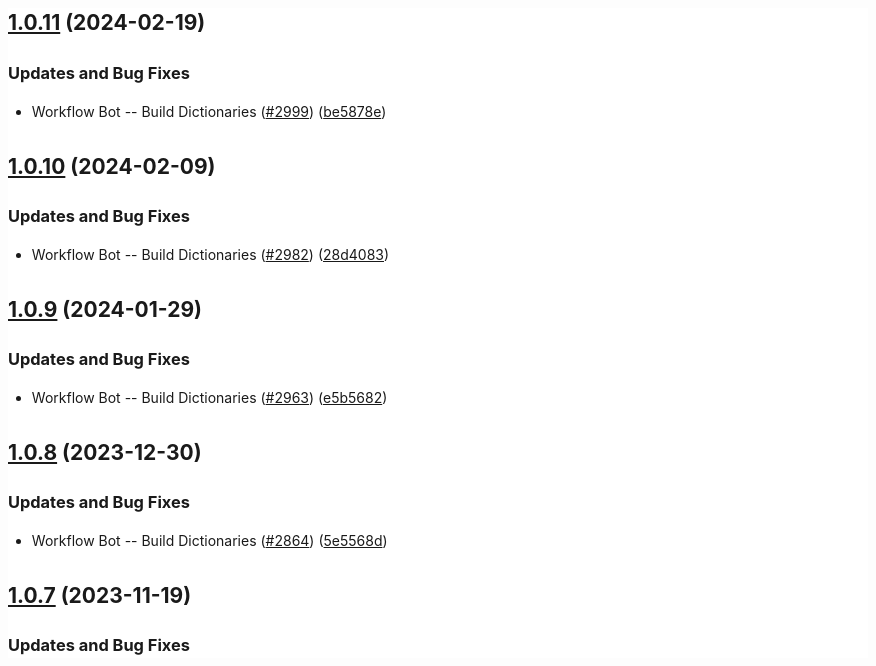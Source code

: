 ## [1.0.11](https://github.com/streetsidesoftware/cspell-dicts/compare/@cspell/dict-en-ca@1.0.10...@cspell/dict-en-ca@1.0.11) (2024-02-19)


### Updates and Bug Fixes

* Workflow Bot -- Build Dictionaries ([#2999](https://github.com/streetsidesoftware/cspell-dicts/issues/2999)) ([be5878e](https://github.com/streetsidesoftware/cspell-dicts/commit/be5878ec21728dfc833917959e549b93d9d0e9b1))

## [1.0.10](https://github.com/streetsidesoftware/cspell-dicts/compare/@cspell/dict-en-ca@1.0.9...@cspell/dict-en-ca@1.0.10) (2024-02-09)


### Updates and Bug Fixes

* Workflow Bot -- Build Dictionaries ([#2982](https://github.com/streetsidesoftware/cspell-dicts/issues/2982)) ([28d4083](https://github.com/streetsidesoftware/cspell-dicts/commit/28d4083c238b330772186ff7bb25f8ace97e8e61))

## [1.0.9](https://github.com/streetsidesoftware/cspell-dicts/compare/@cspell/dict-en-ca@1.0.8...@cspell/dict-en-ca@1.0.9) (2024-01-29)


### Updates and Bug Fixes

* Workflow Bot -- Build Dictionaries ([#2963](https://github.com/streetsidesoftware/cspell-dicts/issues/2963)) ([e5b5682](https://github.com/streetsidesoftware/cspell-dicts/commit/e5b5682e112fe8f888a399016932972fc7763aa2))

## [1.0.8](https://github.com/streetsidesoftware/cspell-dicts/compare/@cspell/dict-en-ca@1.0.7...@cspell/dict-en-ca@1.0.8) (2023-12-30)


### Updates and Bug Fixes

* Workflow Bot -- Build Dictionaries ([#2864](https://github.com/streetsidesoftware/cspell-dicts/issues/2864)) ([5e5568d](https://github.com/streetsidesoftware/cspell-dicts/commit/5e5568d503419eab84d56770823d4a683b40d4c9))

## [1.0.7](https://github.com/streetsidesoftware/cspell-dicts/compare/@cspell/dict-en-ca@1.0.6...@cspell/dict-en-ca@1.0.7) (2023-11-19)


### Updates and Bug Fixes
